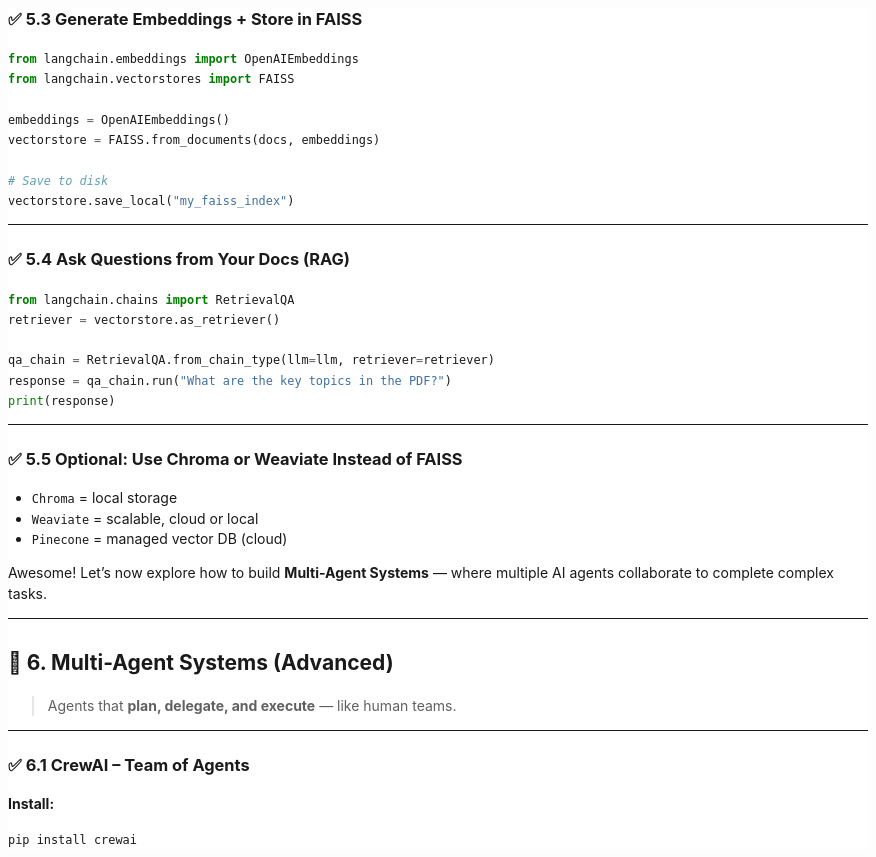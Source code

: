 
### ✅ **5.3 Generate Embeddings + Store in FAISS**

```python
from langchain.embeddings import OpenAIEmbeddings
from langchain.vectorstores import FAISS

embeddings = OpenAIEmbeddings()
vectorstore = FAISS.from_documents(docs, embeddings)

# Save to disk
vectorstore.save_local("my_faiss_index")
```

---

### ✅ **5.4 Ask Questions from Your Docs (RAG)**

```python
from langchain.chains import RetrievalQA
retriever = vectorstore.as_retriever()

qa_chain = RetrievalQA.from_chain_type(llm=llm, retriever=retriever)
response = qa_chain.run("What are the key topics in the PDF?")
print(response)
```

---

### ✅ **5.5 Optional: Use Chroma or Weaviate Instead of FAISS**

* `Chroma` = local storage
* `Weaviate` = scalable, cloud or local
* `Pinecone` = managed vector DB (cloud)

Awesome! Let’s now explore how to build **Multi-Agent Systems** — where multiple AI agents collaborate to complete complex tasks.

---

## 🤖 **6. Multi-Agent Systems (Advanced)**

> Agents that **plan, delegate, and execute** — like human teams.

---

### ✅ **6.1 CrewAI – Team of Agents**

**Install:**

```bash
pip install crewai
```
